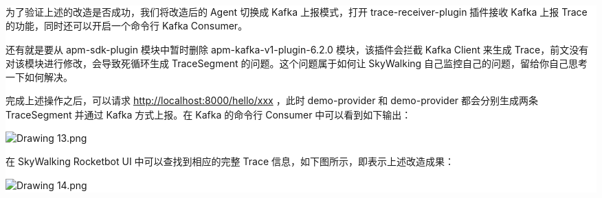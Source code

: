 为了验证上述的改造是否成功，我们将改造后的 Agent 切换成 Kafka 上报模式，打开 trace-receiver-plugin 插件接收 Kafka 上报 Trace 的功能，同时还可以开启一个命令行 Kafka Consumer。

还有就是要从 apm-sdk-plugin 模块中暂时删除 apm-kafka-v1-plugin-6.2.0 模块，该插件会拦截 Kafka Client 来生成 Trace，前文没有对该模块进行修改，会导致死循环生成 TraceSegment 的问题。这个问题属于如何让 SkyWalking 自己监控自己的问题，留给你自己思考一下如何解决。

完成上述操作之后，可以请求 <http://localhost:8000/hello/xxx> ，此时 demo-provider 和 demo-provider 都会分别生成两条 TraceSegment 并通过 Kafka 方式上报。在 Kafka 的命令行 Consumer 中可以看到如下输出：

<Image alt="Drawing 13.png" src="https://s0.lgstatic.com/i/image/M00/2F/59/CgqCHl8GxVeAbpX5AAFAyMPwgYA338.png"/>

在 SkyWalking Rocketbot UI 中可以查找到相应的完整 Trace 信息，如下图所示，即表示上述改造成果：

<Image alt="Drawing 14.png" src="https://s0.lgstatic.com/i/image/M00/2F/4E/Ciqc1F8GxV-AWrfaAACzTk0fGVU367.png"/>
